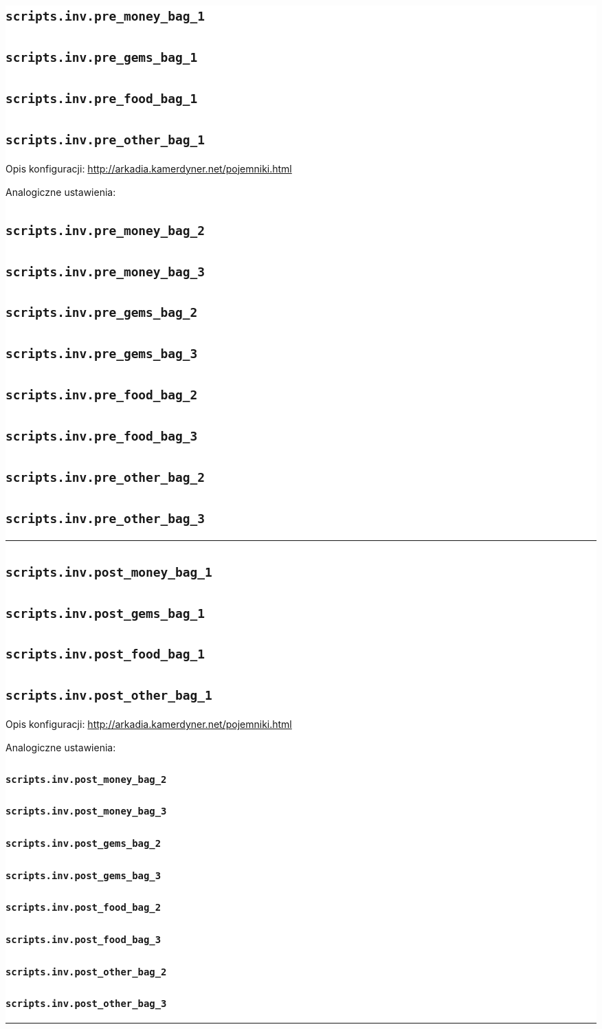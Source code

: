 
## `scripts.inv.pre_money_bag_1`
## `scripts.inv.pre_gems_bag_1`
## `scripts.inv.pre_food_bag_1`
## `scripts.inv.pre_other_bag_1`

Opis konfiguracji: <http://arkadia.kamerdyner.net/pojemniki.html>

Analogiczne ustawienia: 
## `scripts.inv.pre_money_bag_2`
## `scripts.inv.pre_money_bag_3`
## `scripts.inv.pre_gems_bag_2`
## `scripts.inv.pre_gems_bag_3`
## `scripts.inv.pre_food_bag_2`
## `scripts.inv.pre_food_bag_3`
## `scripts.inv.pre_other_bag_2`
## `scripts.inv.pre_other_bag_3`

---

## `scripts.inv.post_money_bag_1`
## `scripts.inv.post_gems_bag_1`
## `scripts.inv.post_food_bag_1`
## `scripts.inv.post_other_bag_1`

Opis konfiguracji: <http://arkadia.kamerdyner.net/pojemniki.html>

Analogiczne ustawienia: 
### `scripts.inv.post_money_bag_2`
### `scripts.inv.post_money_bag_3`
### `scripts.inv.post_gems_bag_2`
### `scripts.inv.post_gems_bag_3`
### `scripts.inv.post_food_bag_2`
### `scripts.inv.post_food_bag_3`
### `scripts.inv.post_other_bag_2`
### `scripts.inv.post_other_bag_3`

---